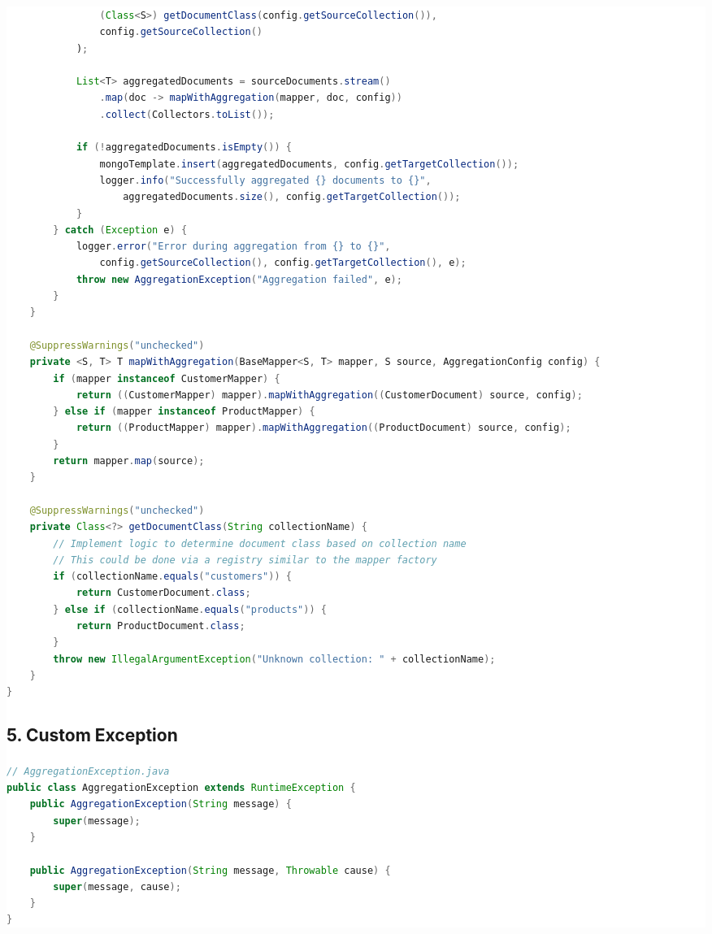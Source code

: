 ```java
                (Class<S>) getDocumentClass(config.getSourceCollection()), 
                config.getSourceCollection()
            );
            
            List<T> aggregatedDocuments = sourceDocuments.stream()
                .map(doc -> mapWithAggregation(mapper, doc, config))
                .collect(Collectors.toList());
            
            if (!aggregatedDocuments.isEmpty()) {
                mongoTemplate.insert(aggregatedDocuments, config.getTargetCollection());
                logger.info("Successfully aggregated {} documents to {}", 
                    aggregatedDocuments.size(), config.getTargetCollection());
            }
        } catch (Exception e) {
            logger.error("Error during aggregation from {} to {}", 
                config.getSourceCollection(), config.getTargetCollection(), e);
            throw new AggregationException("Aggregation failed", e);
        }
    }
    
    @SuppressWarnings("unchecked")
    private <S, T> T mapWithAggregation(BaseMapper<S, T> mapper, S source, AggregationConfig config) {
        if (mapper instanceof CustomerMapper) {
            return ((CustomerMapper) mapper).mapWithAggregation((CustomerDocument) source, config);
        } else if (mapper instanceof ProductMapper) {
            return ((ProductMapper) mapper).mapWithAggregation((ProductDocument) source, config);
        }
        return mapper.map(source);
    }
    
    @SuppressWarnings("unchecked")
    private Class<?> getDocumentClass(String collectionName) {
        // Implement logic to determine document class based on collection name
        // This could be done via a registry similar to the mapper factory
        if (collectionName.equals("customers")) {
            return CustomerDocument.class;
        } else if (collectionName.equals("products")) {
            return ProductDocument.class;
        }
        throw new IllegalArgumentException("Unknown collection: " + collectionName);
    }
}
```

## 5. Custom Exception

```java
// AggregationException.java
public class AggregationException extends RuntimeException {
    public AggregationException(String message) {
        super(message);
    }
    
    public AggregationException(String message, Throwable cause) {
        super(message, cause);
    }
}
```

